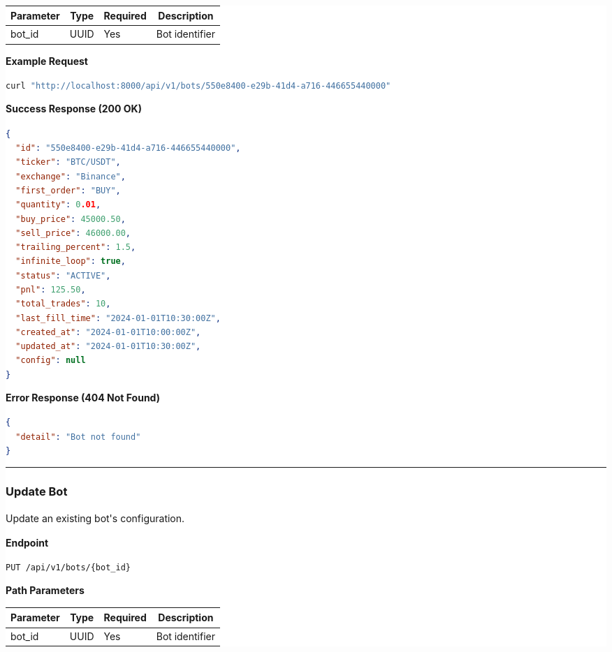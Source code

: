 | Parameter | Type | Required | Description |
|-----------|------|----------|-------------|
| bot_id | UUID | Yes | Bot identifier |

**Example Request**

```bash
curl "http://localhost:8000/api/v1/bots/550e8400-e29b-41d4-a716-446655440000"
```

**Success Response (200 OK)**

```json
{
  "id": "550e8400-e29b-41d4-a716-446655440000",
  "ticker": "BTC/USDT",
  "exchange": "Binance",
  "first_order": "BUY",
  "quantity": 0.01,
  "buy_price": 45000.50,
  "sell_price": 46000.00,
  "trailing_percent": 1.5,
  "infinite_loop": true,
  "status": "ACTIVE",
  "pnl": 125.50,
  "total_trades": 10,
  "last_fill_time": "2024-01-01T10:30:00Z",
  "created_at": "2024-01-01T10:00:00Z",
  "updated_at": "2024-01-01T10:30:00Z",
  "config": null
}
```

**Error Response (404 Not Found)**

```json
{
  "detail": "Bot not found"
}
```

---

### Update Bot

Update an existing bot's configuration.

**Endpoint**
```
PUT /api/v1/bots/{bot_id}
```

**Path Parameters**

| Parameter | Type | Required | Description |
|-----------|------|----------|-------------|
| bot_id | UUID | Yes | Bot identifier |
